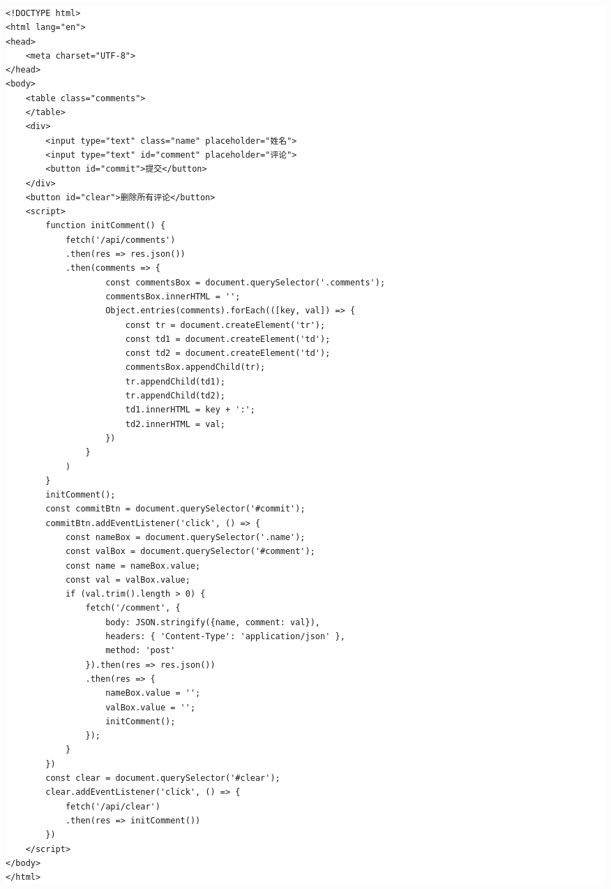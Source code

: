 ```html{14,29-30,55-59}
<!DOCTYPE html>
<html lang="en">
<head>
    <meta charset="UTF-8">
</head>
<body>
    <table class="comments">
    </table>
    <div>
        <input type="text" class="name" placeholder="姓名">
        <input type="text" id="comment" placeholder="评论">
        <button id="commit">提交</button>
    </div>
    <button id="clear">删除所有评论</button>
    <script>
        function initComment() {
            fetch('/api/comments')
            .then(res => res.json())
            .then(comments => {
                    const commentsBox = document.querySelector('.comments');
                    commentsBox.innerHTML = '';
                    Object.entries(comments).forEach(([key, val]) => {
                        const tr = document.createElement('tr');
                        const td1 = document.createElement('td');
                        const td2 = document.createElement('td');
                        commentsBox.appendChild(tr);
                        tr.appendChild(td1);
                        tr.appendChild(td2);
                        td1.innerHTML = key + ':';
                        td2.innerHTML = val;
                    })
                }
            )
        }
        initComment();
        const commitBtn = document.querySelector('#commit');
        commitBtn.addEventListener('click', () => {
            const nameBox = document.querySelector('.name');
            const valBox = document.querySelector('#comment');
            const name = nameBox.value;
            const val = valBox.value;
            if (val.trim().length > 0) {
                fetch('/comment', {
                    body: JSON.stringify({name, comment: val}),
                    headers: { 'Content-Type': 'application/json' },
                    method: 'post'
                }).then(res => res.json())
                .then(res => {
                    nameBox.value = '';
                    valBox.value = '';
                    initComment();
                });
            }
        })
        const clear = document.querySelector('#clear');
        clear.addEventListener('click', () => {
            fetch('/api/clear')
            .then(res => initComment())
        })
    </script>
</body>
</html>
```
